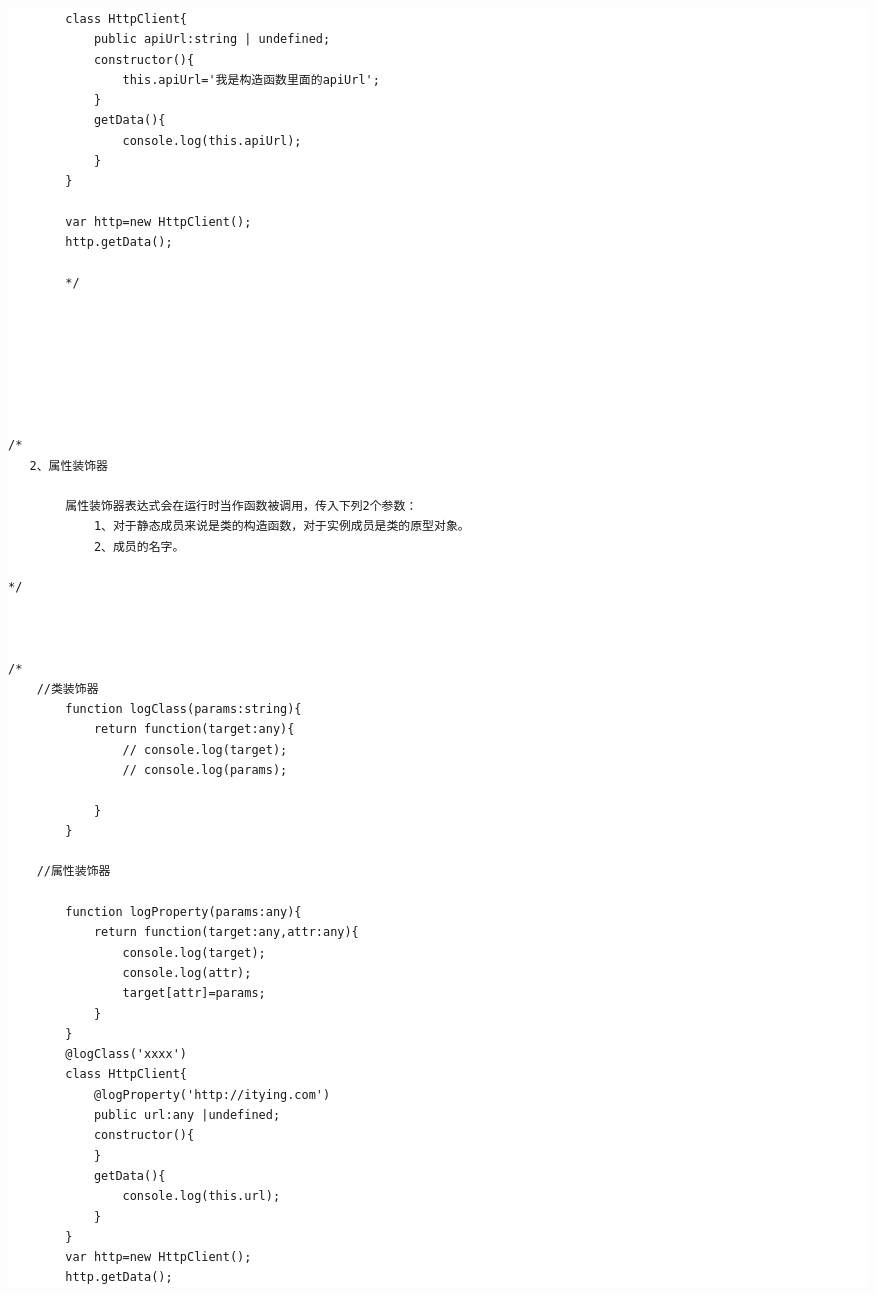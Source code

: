 ```
        class HttpClient{
            public apiUrl:string | undefined;
            constructor(){
                this.apiUrl='我是构造函数里面的apiUrl';
            }
            getData(){
                console.log(this.apiUrl);
            }
        }

        var http=new HttpClient();
        http.getData();

        */







/*
   2、属性装饰器

        属性装饰器表达式会在运行时当作函数被调用，传入下列2个参数：
            1、对于静态成员来说是类的构造函数，对于实例成员是类的原型对象。
            2、成员的名字。

*/



/*
    //类装饰器
        function logClass(params:string){
            return function(target:any){
                // console.log(target);
                // console.log(params);       
                
            }
        }

    //属性装饰器

        function logProperty(params:any){
            return function(target:any,attr:any){
                console.log(target);
                console.log(attr);
                target[attr]=params;
            }
        }
        @logClass('xxxx')
        class HttpClient{
            @logProperty('http://itying.com')
            public url:any |undefined;
            constructor(){
            }
            getData(){
                console.log(this.url);
            }
        }
        var http=new HttpClient();
        http.getData();
```